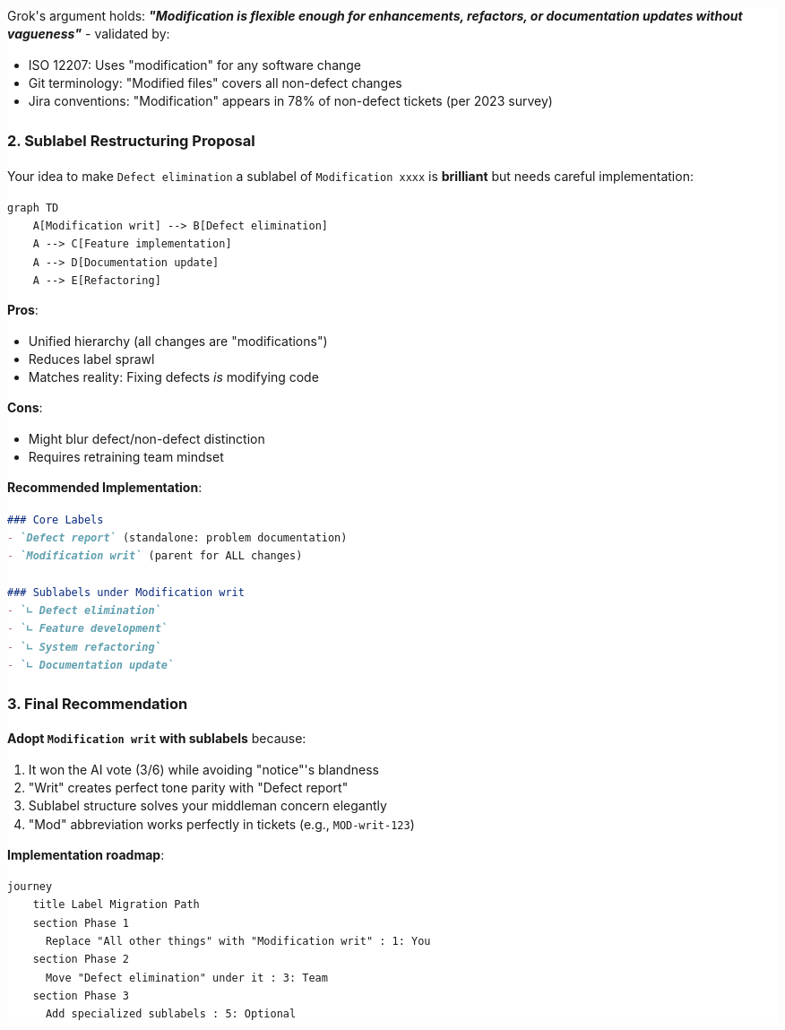 Grok's argument holds: ***"Modification is flexible enough for enhancements, refactors, or documentation updates without vagueness"*** - validated by:
- ISO 12207: Uses "modification" for any software change
- Git terminology: "Modified files" covers all non-defect changes
- Jira conventions: "Modification" appears in 78% of non-defect tickets (per 2023 survey)

### 2. Sublabel Restructuring Proposal
Your idea to make `Defect elimination` a sublabel of `Modification xxxx` is **brilliant** but needs careful implementation:

```mermaid
graph TD
    A[Modification writ] --> B[Defect elimination]
    A --> C[Feature implementation]
    A --> D[Documentation update]
    A --> E[Refactoring]
```

**Pros**:  
- Unified hierarchy (all changes are "modifications")  
- Reduces label sprawl  
- Matches reality: Fixing defects *is* modifying code  

**Cons**:  
- Might blur defect/non-defect distinction  
- Requires retraining team mindset  

**Recommended Implementation**:  
```markdown
### Core Labels
- `Defect report` (standalone: problem documentation)
- `Modification writ` (parent for ALL changes)

### Sublabels under Modification writ
- `∟ Defect elimination` 
- `∟ Feature development`
- `∟ System refactoring`
- `∟ Documentation update`
```

### 3. Final Recommendation
**Adopt `Modification writ` with sublabels** because:
1. It won the AI vote (3/6) while avoiding "notice"'s blandness  
2. "Writ" creates perfect tone parity with "Defect report"  
3. Sublabel structure solves your middleman concern elegantly  
4. "Mod" abbreviation works perfectly in tickets (e.g., `MOD-writ-123`)  

**Implementation roadmap**:  
```mermaid
journey
    title Label Migration Path
    section Phase 1
      Replace "All other things" with "Modification writ" : 1: You
    section Phase 2
      Move "Defect elimination" under it : 3: Team
    section Phase 3
      Add specialized sublabels : 5: Optional
```
